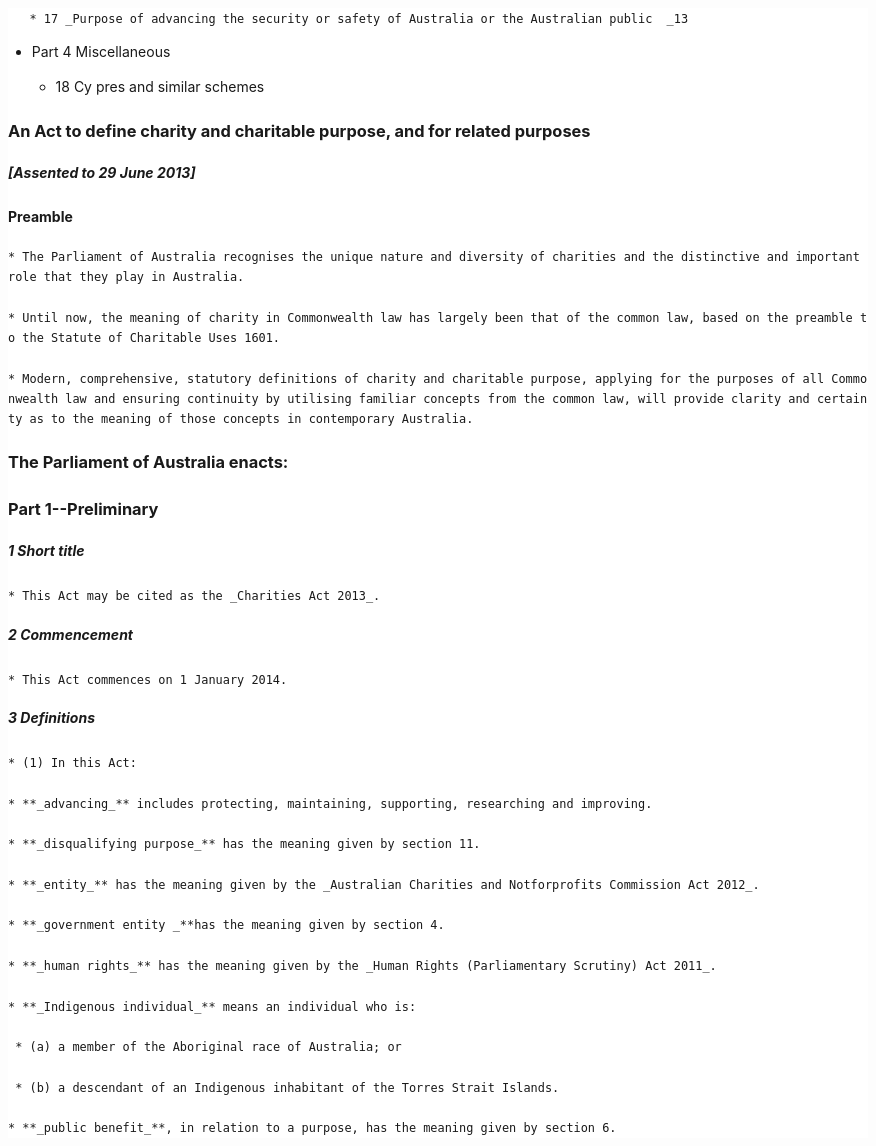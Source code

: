        * 17	_Purpose of advancing the security or safety of Australia or the Australian public	_13

  * Part 4 Miscellaneous 

       * 18 Cy pres and similar schemes 

### An Act to define charity and charitable purpose, and for related purposes

##### [Assented to 29 June 2013]

#### Preamble

    * The Parliament of Australia recognises the unique nature and diversity of charities and the distinctive and important role that they play in Australia.

    * Until now, the meaning of charity in Commonwealth law has largely been that of the common law, based on the preamble to the Statute of Charitable Uses 1601.

    * Modern, comprehensive, statutory definitions of charity and charitable purpose, applying for the purposes of all Commonwealth law and ensuring continuity by utilising familiar concepts from the common law, will provide clarity and certainty as to the meaning of those concepts in contemporary Australia.

### The Parliament of Australia enacts: 

### Part 1--Preliminary

##### 1  Short title

    * This Act may be cited as the _Charities Act 2013_.

##### 2  Commencement

    * This Act commences on 1 January 2014.

##### 3  Definitions

    * (1) In this Act:

    * **_advancing_** includes protecting, maintaining, supporting, researching and improving.

    * **_disqualifying purpose_** has the meaning given by section 11.

    * **_entity_** has the meaning given by the _Australian Charities and Notforprofits Commission Act 2012_.

    * **_government entity _**has the meaning given by section 4.

    * **_human rights_** has the meaning given by the _Human Rights (Parliamentary Scrutiny) Act 2011_.

    * **_Indigenous individual_** means an individual who is:

     * (a) a member of the Aboriginal race of Australia; or

     * (b) a descendant of an Indigenous inhabitant of the Torres Strait Islands.

    * **_public benefit_**, in relation to a purpose, has the meaning given by section 6.
